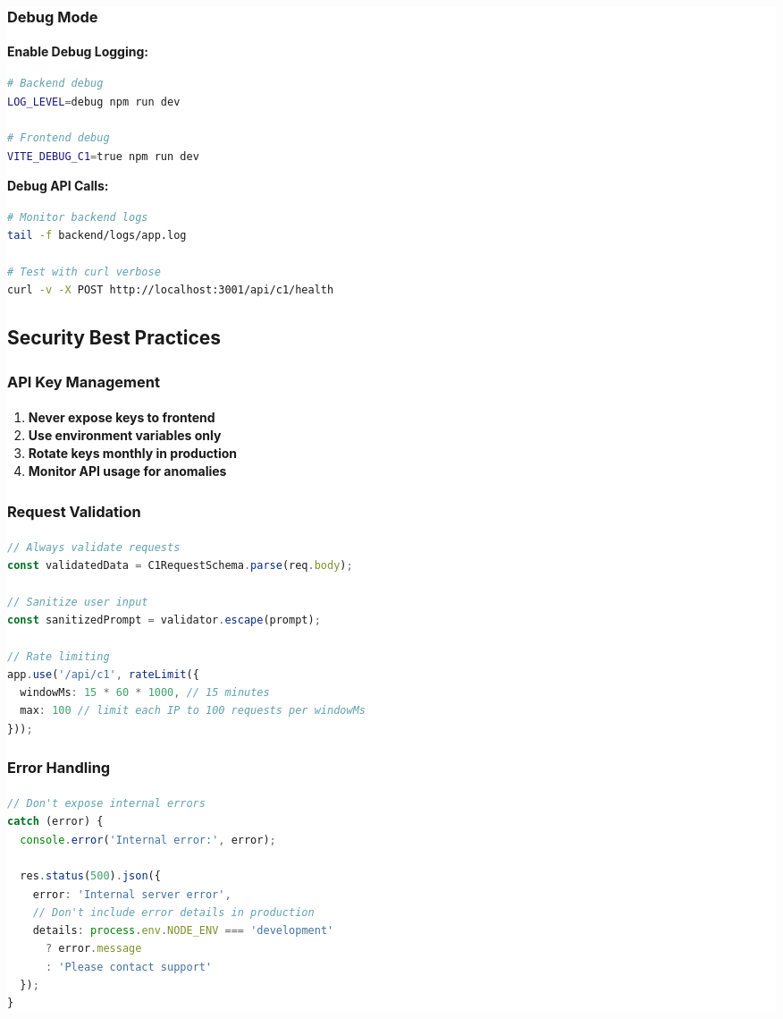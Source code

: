 ### Debug Mode

**Enable Debug Logging:**
```bash
# Backend debug
LOG_LEVEL=debug npm run dev

# Frontend debug  
VITE_DEBUG_C1=true npm run dev
```

**Debug API Calls:**
```bash
# Monitor backend logs
tail -f backend/logs/app.log

# Test with curl verbose
curl -v -X POST http://localhost:3001/api/c1/health
```

## Security Best Practices

### API Key Management

1. **Never expose keys to frontend**
2. **Use environment variables only**
3. **Rotate keys monthly in production**
4. **Monitor API usage for anomalies**

### Request Validation

```typescript
// Always validate requests
const validatedData = C1RequestSchema.parse(req.body);

// Sanitize user input
const sanitizedPrompt = validator.escape(prompt);

// Rate limiting
app.use('/api/c1', rateLimit({
  windowMs: 15 * 60 * 1000, // 15 minutes
  max: 100 // limit each IP to 100 requests per windowMs
}));
```

### Error Handling

```typescript
// Don't expose internal errors
catch (error) {
  console.error('Internal error:', error);
  
  res.status(500).json({
    error: 'Internal server error',
    // Don't include error details in production
    details: process.env.NODE_ENV === 'development' 
      ? error.message 
      : 'Please contact support'
  });
}
```
